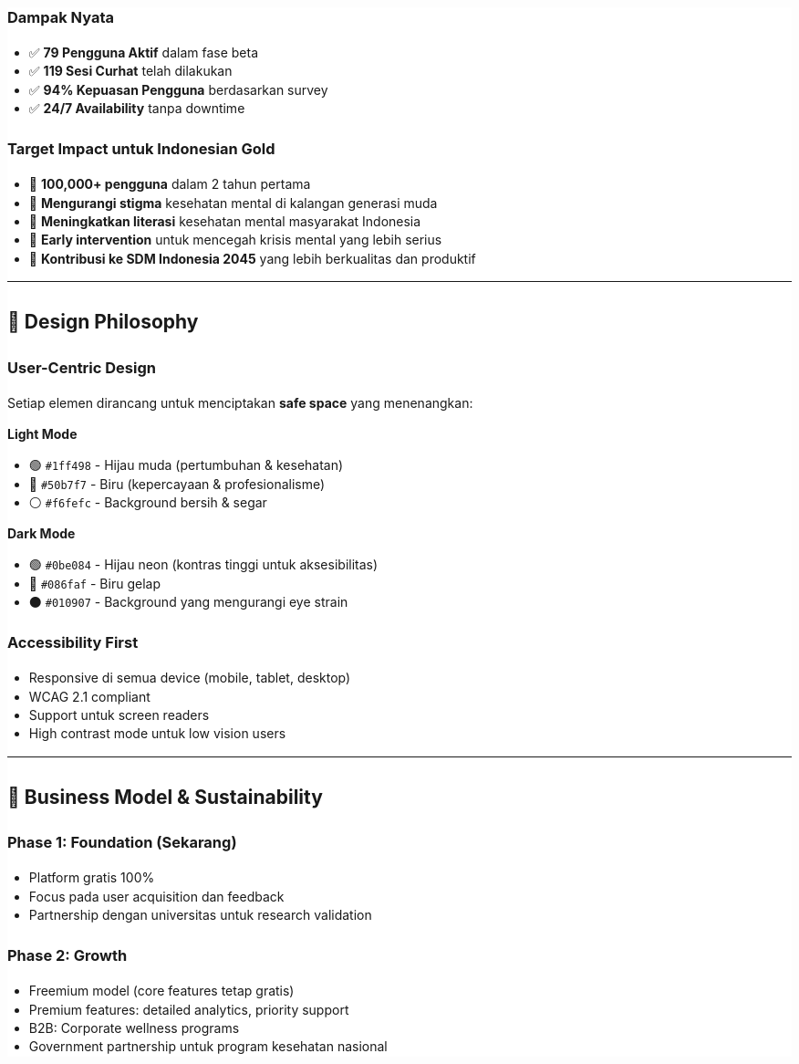 ### Dampak Nyata
- ✅ **79 Pengguna Aktif** dalam fase beta
- ✅ **119 Sesi Curhat** telah dilakukan
- ✅ **94% Kepuasan Pengguna** berdasarkan survey
- ✅ **24/7 Availability** tanpa downtime

### Target Impact untuk Indonesian Gold
- 🎯 **100,000+ pengguna** dalam 2 tahun pertama
- 🎯 **Mengurangi stigma** kesehatan mental di kalangan generasi muda
- 🎯 **Meningkatkan literasi** kesehatan mental masyarakat Indonesia
- 🎯 **Early intervention** untuk mencegah krisis mental yang lebih serius
- 🎯 **Kontribusi ke SDM Indonesia 2045** yang lebih berkualitas dan produktif

---

## 🎨 Design Philosophy

### User-Centric Design
Setiap elemen dirancang untuk menciptakan **safe space** yang menenangkan:

**Light Mode**
- 🟢 `#1ff498` - Hijau muda (pertumbuhan & kesehatan)
- 🔵 `#50b7f7` - Biru (kepercayaan & profesionalisme)
- ⚪ `#f6fefc` - Background bersih & segar

**Dark Mode**
- 🟢 `#0be084` - Hijau neon (kontras tinggi untuk aksesibilitas)
- 🔵 `#086faf` - Biru gelap
- ⚫ `#010907` - Background yang mengurangi eye strain

### Accessibility First
- Responsive di semua device (mobile, tablet, desktop)
- WCAG 2.1 compliant
- Support untuk screen readers
- High contrast mode untuk low vision users

---

## 💼 Business Model & Sustainability

### Phase 1: Foundation (Sekarang)
- Platform gratis 100%
- Focus pada user acquisition dan feedback
- Partnership dengan universitas untuk research validation

### Phase 2: Growth
- Freemium model (core features tetap gratis)
- Premium features: detailed analytics, priority support
- B2B: Corporate wellness programs
- Government partnership untuk program kesehatan nasional
